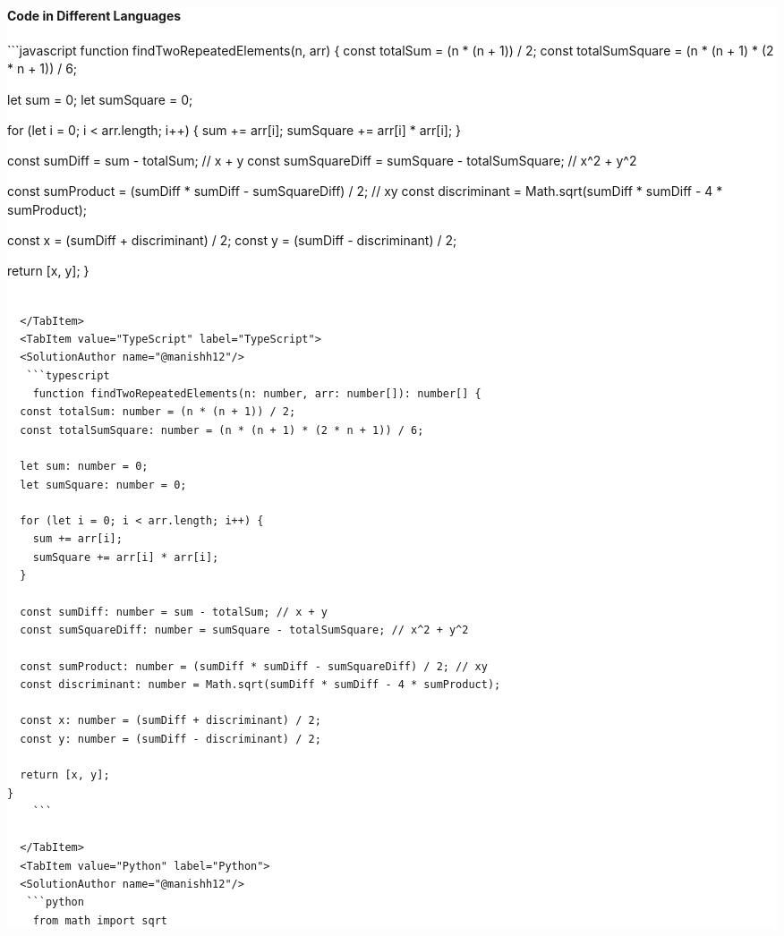 #### Code in Different Languages

<Tabs>
  <TabItem value="JavaScript" label="JavaScript" default>
  <SolutionAuthor name="@manishh12"/>
   ```javascript
   function findTwoRepeatedElements(n, arr) {
  const totalSum = (n * (n + 1)) / 2;
  const totalSumSquare = (n * (n + 1) * (2 * n + 1)) / 6;

  let sum = 0;
  let sumSquare = 0;

  for (let i = 0; i < arr.length; i++) {
    sum += arr[i];
    sumSquare += arr[i] * arr[i];
  }

  const sumDiff = sum - totalSum; // x + y
  const sumSquareDiff = sumSquare - totalSumSquare; // x^2 + y^2

  const sumProduct = (sumDiff * sumDiff - sumSquareDiff) / 2; // xy
  const discriminant = Math.sqrt(sumDiff * sumDiff - 4 * sumProduct);

  const x = (sumDiff + discriminant) / 2;
  const y = (sumDiff - discriminant) / 2;

  return [x, y];
}
```

  </TabItem>
  <TabItem value="TypeScript" label="TypeScript">
  <SolutionAuthor name="@manishh12"/>
   ```typescript
    function findTwoRepeatedElements(n: number, arr: number[]): number[] {
  const totalSum: number = (n * (n + 1)) / 2;
  const totalSumSquare: number = (n * (n + 1) * (2 * n + 1)) / 6;

  let sum: number = 0;
  let sumSquare: number = 0;

  for (let i = 0; i < arr.length; i++) {
    sum += arr[i];
    sumSquare += arr[i] * arr[i];
  }

  const sumDiff: number = sum - totalSum; // x + y
  const sumSquareDiff: number = sumSquare - totalSumSquare; // x^2 + y^2

  const sumProduct: number = (sumDiff * sumDiff - sumSquareDiff) / 2; // xy
  const discriminant: number = Math.sqrt(sumDiff * sumDiff - 4 * sumProduct);

  const x: number = (sumDiff + discriminant) / 2;
  const y: number = (sumDiff - discriminant) / 2;

  return [x, y];
}
    ```

  </TabItem>
  <TabItem value="Python" label="Python">
  <SolutionAuthor name="@manishh12"/>
   ```python
    from math import sqrt
   ```